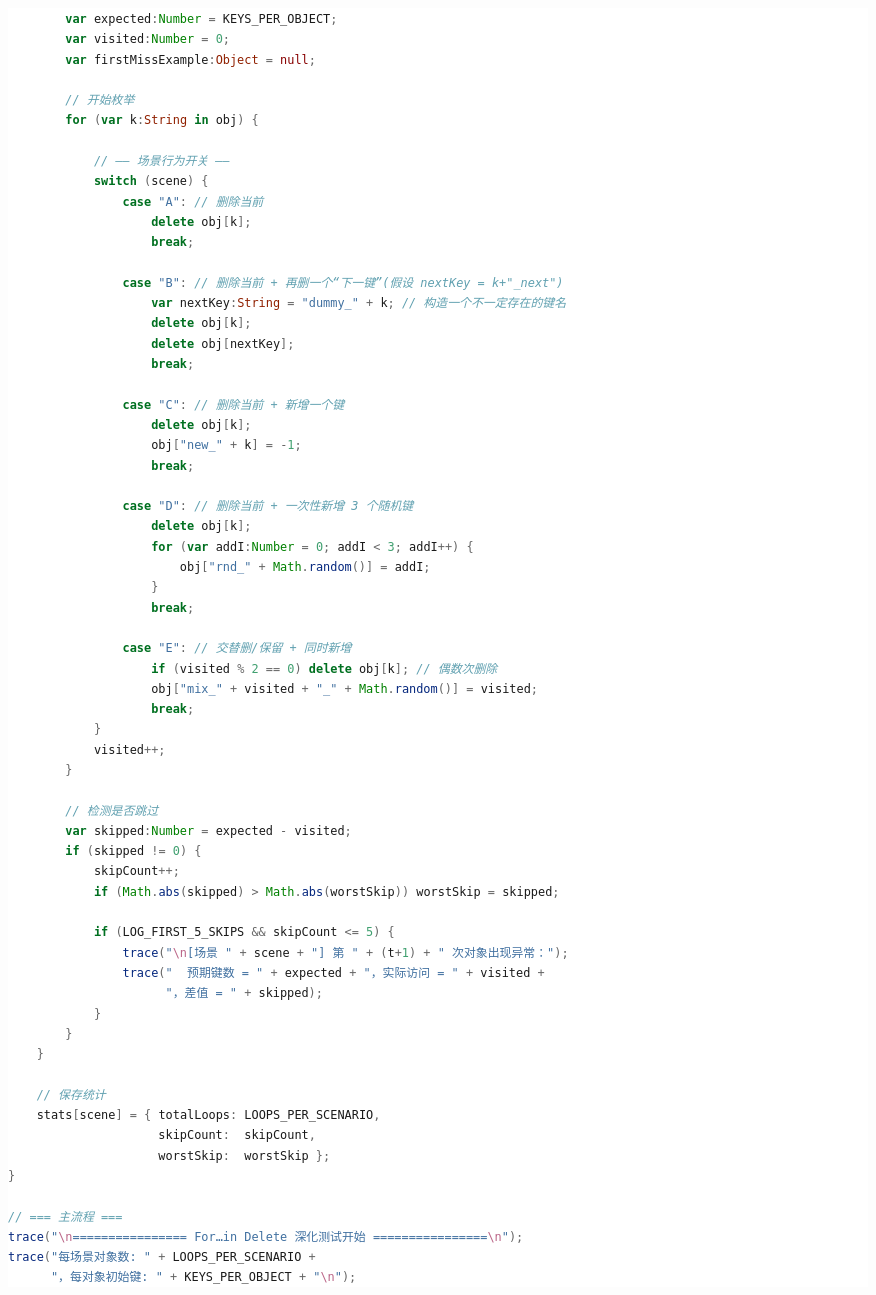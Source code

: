 ```actionscript
        var expected:Number = KEYS_PER_OBJECT;
        var visited:Number = 0;
        var firstMissExample:Object = null;

        // 开始枚举
        for (var k:String in obj) {

            // —— 场景行为开关 ——
            switch (scene) {
                case "A": // 删除当前
                    delete obj[k];
                    break;

                case "B": // 删除当前 + 再删一个“下一键”(假设 nextKey = k+"_next")
                    var nextKey:String = "dummy_" + k; // 构造一个不一定存在的键名
                    delete obj[k];
                    delete obj[nextKey];
                    break;

                case "C": // 删除当前 + 新增一个键
                    delete obj[k];
                    obj["new_" + k] = -1;
                    break;

                case "D": // 删除当前 + 一次性新增 3 个随机键
                    delete obj[k];
                    for (var addI:Number = 0; addI < 3; addI++) {
                        obj["rnd_" + Math.random()] = addI;
                    }
                    break;

                case "E": // 交替删/保留 + 同时新增
                    if (visited % 2 == 0) delete obj[k]; // 偶数次删除
                    obj["mix_" + visited + "_" + Math.random()] = visited;
                    break;
            }
            visited++;
        }

        // 检测是否跳过
        var skipped:Number = expected - visited;
        if (skipped != 0) {
            skipCount++;
            if (Math.abs(skipped) > Math.abs(worstSkip)) worstSkip = skipped;

            if (LOG_FIRST_5_SKIPS && skipCount <= 5) {
                trace("\n[场景 " + scene + "] 第 " + (t+1) + " 次对象出现异常：");
                trace("  预期键数 = " + expected + "，实际访问 = " + visited +
                      "，差值 = " + skipped);
            }
        }
    }

    // 保存统计
    stats[scene] = { totalLoops: LOOPS_PER_SCENARIO,
                     skipCount:  skipCount,
                     worstSkip:  worstSkip };
}

// === 主流程 ===
trace("\n================ For…in Delete 深化测试开始 ================\n");
trace("每场景对象数: " + LOOPS_PER_SCENARIO +
      "，每对象初始键: " + KEYS_PER_OBJECT + "\n");
```